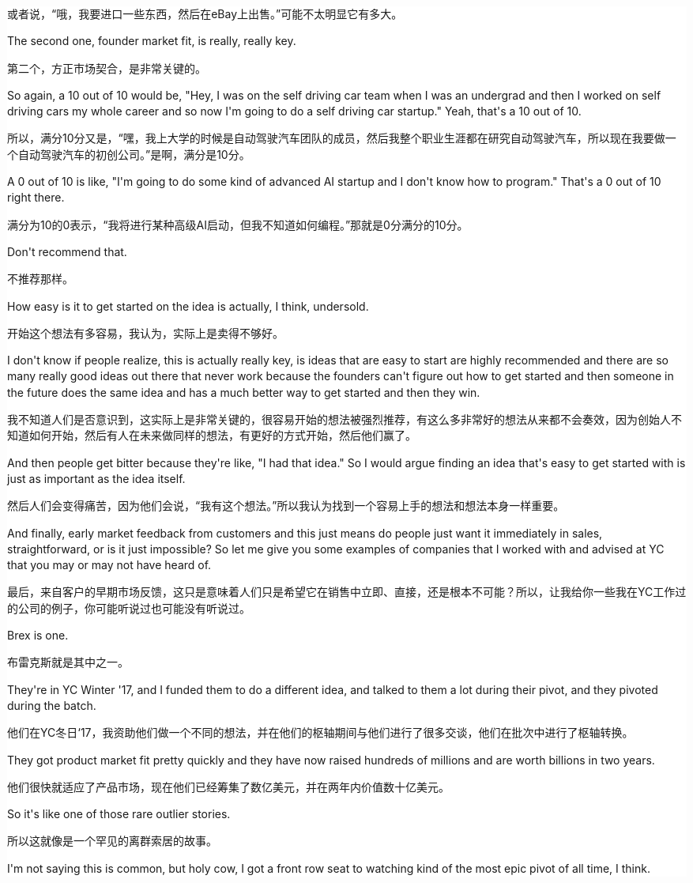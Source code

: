 或者说，“哦，我要进口一些东西，然后在eBay上出售。”可能不太明显它有多大。

The second one, founder market fit, is really, really key.

第二个，方正市场契合，是非常关键的。

So  again, a 10 out of 10 would be, "Hey, I was on the self driving  car team when I was an undergrad and then I worked on self driving cars  my whole career and so now I'm going to do a self driving car startup."  Yeah, that's a 10 out of 10.

所以，满分10分又是，“嘿，我上大学的时候是自动驾驶汽车团队的成员，然后我整个职业生涯都在研究自动驾驶汽车，所以现在我要做一个自动驾驶汽车的初创公司。”是啊，满分是10分。

A 0 out of 10 is like, "I'm  going to do some kind of advanced AI startup and I don't know how to  program." That's a 0 out of 10 right there.

满分为10的0表示，“我将进行某种高级AI启动，但我不知道如何编程。”那就是0分满分的10分。

Don't recommend that.

不推荐那样。

How easy is  it to get started on the idea is actually, I think, undersold.

开始这个想法有多容易，我认为，实际上是卖得不够好。

I don't know  if people realize, this is actually really key, is ideas that are easy to start  are highly recommended and there are so many really good ideas out there that never  work because the founders can't figure out how to get started and then someone in  the future does the same idea and has a much better way to get started  and then they win.

我不知道人们是否意识到，这实际上是非常关键的，很容易开始的想法被强烈推荐，有这么多非常好的想法从来都不会奏效，因为创始人不知道如何开始，然后有人在未来做同样的想法，有更好的方式开始，然后他们赢了。

And then people get bitter because they're like, "I had that  idea." So I would argue finding an idea that's easy to get started with is  just as important as the idea itself.

然后人们会变得痛苦，因为他们会说，“我有这个想法。”所以我认为找到一个容易上手的想法和想法本身一样重要。

And finally, early market feedback from customers and  this just means do people just want it immediately in sales, straightforward, or is it  just impossible? So let me give you some examples of companies that I worked with  and advised at YC that you may or may not have heard of.

最后，来自客户的早期市场反馈，这只是意味着人们只是希望它在销售中立即、直接，还是根本不可能？所以，让我给你一些我在YC工作过的公司的例子，你可能听说过也可能没有听说过。

Brex is  one.

布雷克斯就是其中之一。

They're in YC Winter '17, and I funded them to do a different idea,  and talked to them a lot during their pivot, and they pivoted during the batch.

他们在YC冬日‘17，我资助他们做一个不同的想法，并在他们的枢轴期间与他们进行了很多交谈，他们在批次中进行了枢轴转换。

 They got product market fit pretty quickly and they have now raised hundreds of millions  and are worth billions in two years.

他们很快就适应了产品市场，现在他们已经筹集了数亿美元，并在两年内价值数十亿美元。

So it's like one of those rare outlier  stories.

所以这就像是一个罕见的离群索居的故事。

I'm not saying this is common, but holy cow, I got a front row  seat to watching kind of the most epic pivot of all time, I think.
